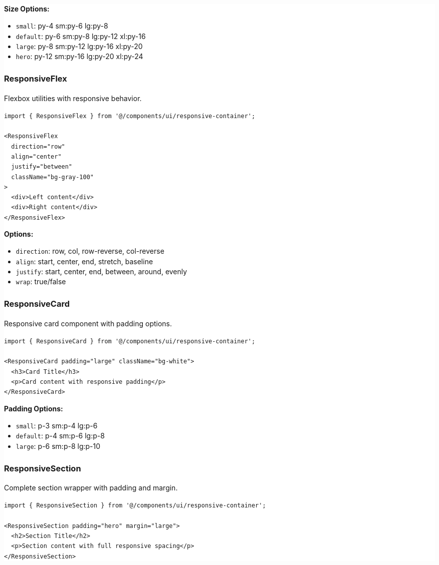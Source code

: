 **Size Options:**
- `small`: py-4 sm:py-6 lg:py-8
- `default`: py-6 sm:py-8 lg:py-12 xl:py-16
- `large`: py-8 sm:py-12 lg:py-16 xl:py-20
- `hero`: py-12 sm:py-16 lg:py-20 xl:py-24

### ResponsiveFlex
Flexbox utilities with responsive behavior.

```tsx
import { ResponsiveFlex } from '@/components/ui/responsive-container';

<ResponsiveFlex 
  direction="row" 
  align="center" 
  justify="between"
  className="bg-gray-100"
>
  <div>Left content</div>
  <div>Right content</div>
</ResponsiveFlex>
```

**Options:**
- `direction`: row, col, row-reverse, col-reverse
- `align`: start, center, end, stretch, baseline
- `justify`: start, center, end, between, around, evenly
- `wrap`: true/false

### ResponsiveCard
Responsive card component with padding options.

```tsx
import { ResponsiveCard } from '@/components/ui/responsive-container';

<ResponsiveCard padding="large" className="bg-white">
  <h3>Card Title</h3>
  <p>Card content with responsive padding</p>
</ResponsiveCard>
```

**Padding Options:**
- `small`: p-3 sm:p-4 lg:p-6
- `default`: p-4 sm:p-6 lg:p-8
- `large`: p-6 sm:p-8 lg:p-10

### ResponsiveSection
Complete section wrapper with padding and margin.

```tsx
import { ResponsiveSection } from '@/components/ui/responsive-container';

<ResponsiveSection padding="hero" margin="large">
  <h2>Section Title</h2>
  <p>Section content with full responsive spacing</p>
</ResponsiveSection>
```
